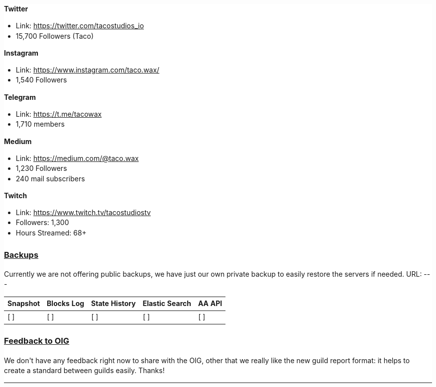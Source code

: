 **Twitter**
- Link: https://twitter.com/tacostudios_io
- 15,700 Followers (Taco)


**Instagram**
- Link: https://www.instagram.com/taco.wax/
- 1,540 Followers

**Telegram**
- Link: https://t.me/tacowax
- 1,710 members

**Medium**
- Link: https://medium.com/@taco.wax
- 1,230 Followers
- 240 mail subscribers

**Twitch**
- Link: https://www.twitch.tv/tacostudiostv
- Followers: 1,300
- Hours Streamed: 68+

### <ins>Backups </ins>
Currently we are not offering public backups, we have just our own private backup to easily restore the servers if needed.
URL: ---

| Snapshot | Blocks Log | State History | Elastic Search | AA API |
|--------|--------|--------|--------|--------|
| [ ] | [ ] | [ ] | [ ] | [ ] |


### <ins>Feedback to OIG</ins>

We don't have any feedback right now to share with the OIG, other that we really like the new guild report format: it helps to create a standard between guilds easily. Thanks!

----

